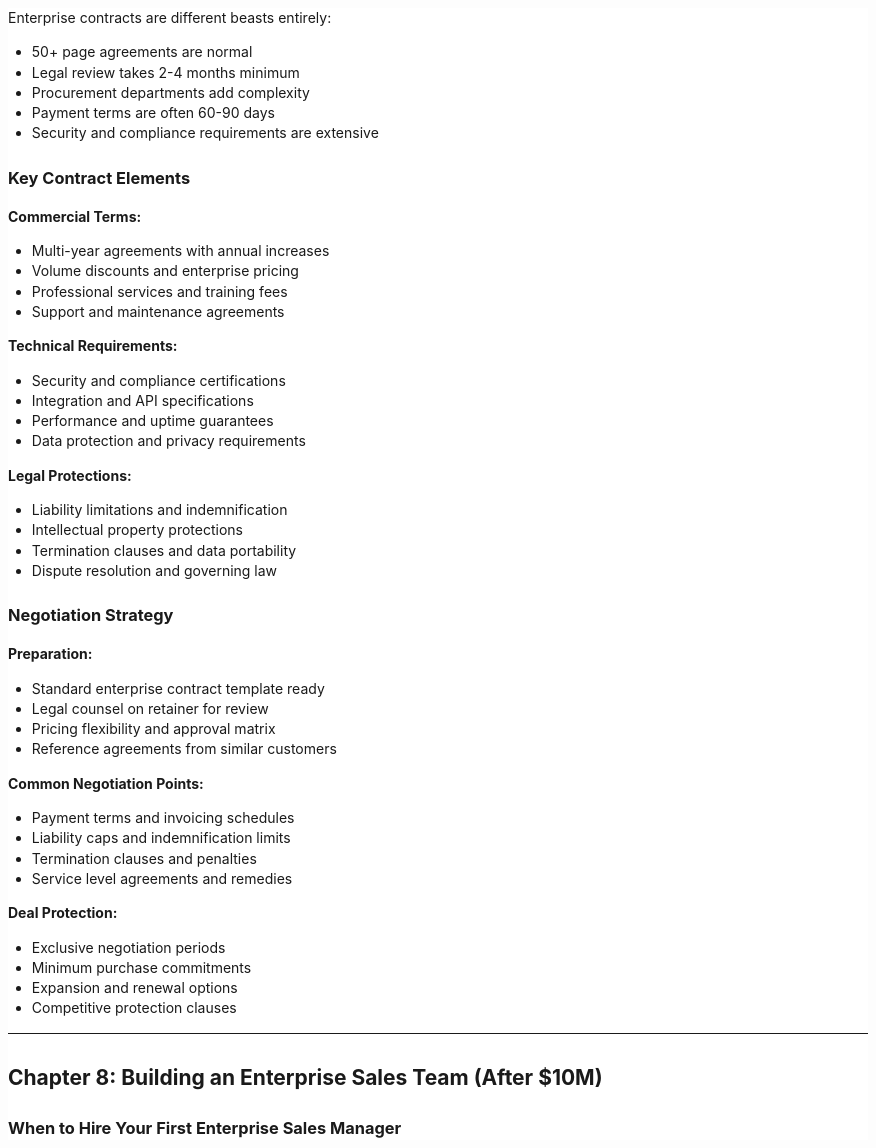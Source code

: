 Enterprise contracts are different beasts entirely:
- 50+ page agreements are normal
- Legal review takes 2-4 months minimum
- Procurement departments add complexity
- Payment terms are often 60-90 days
- Security and compliance requirements are extensive

### Key Contract Elements

**Commercial Terms:**
- Multi-year agreements with annual increases
- Volume discounts and enterprise pricing
- Professional services and training fees
- Support and maintenance agreements

**Technical Requirements:**
- Security and compliance certifications
- Integration and API specifications
- Performance and uptime guarantees
- Data protection and privacy requirements

**Legal Protections:**
- Liability limitations and indemnification
- Intellectual property protections
- Termination clauses and data portability
- Dispute resolution and governing law

### Negotiation Strategy

**Preparation:**
- Standard enterprise contract template ready
- Legal counsel on retainer for review
- Pricing flexibility and approval matrix
- Reference agreements from similar customers

**Common Negotiation Points:**
- Payment terms and invoicing schedules
- Liability caps and indemnification limits
- Termination clauses and penalties
- Service level agreements and remedies

**Deal Protection:**
- Exclusive negotiation periods
- Minimum purchase commitments
- Expansion and renewal options
- Competitive protection clauses

---

## Chapter 8: Building an Enterprise Sales Team (After $10M)

### When to Hire Your First Enterprise Sales Manager
